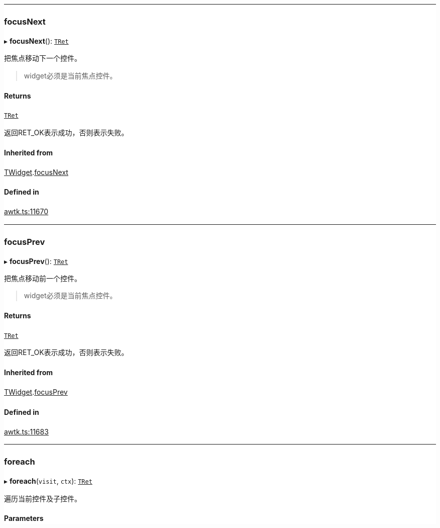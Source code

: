 ___

### focusNext

▸ **focusNext**(): [`TRet`](../enums/TRet.md)

把焦点移动下一个控件。

>widget必须是当前焦点控件。

#### Returns

[`TRet`](../enums/TRet.md)

返回RET_OK表示成功，否则表示失败。

#### Inherited from

[TWidget](TWidget.md).[focusNext](TWidget.md#focusnext)

#### Defined in

[awtk.ts:11670](https://github.com/zlgopen/awtk-binding/blob/527f1f8/tools/code_gen/js/output/awtk.ts#L11670)

___

### focusPrev

▸ **focusPrev**(): [`TRet`](../enums/TRet.md)

把焦点移动前一个控件。

>widget必须是当前焦点控件。

#### Returns

[`TRet`](../enums/TRet.md)

返回RET_OK表示成功，否则表示失败。

#### Inherited from

[TWidget](TWidget.md).[focusPrev](TWidget.md#focusprev)

#### Defined in

[awtk.ts:11683](https://github.com/zlgopen/awtk-binding/blob/527f1f8/tools/code_gen/js/output/awtk.ts#L11683)

___

### foreach

▸ **foreach**(`visit`, `ctx`): [`TRet`](../enums/TRet.md)

遍历当前控件及子控件。

#### Parameters
